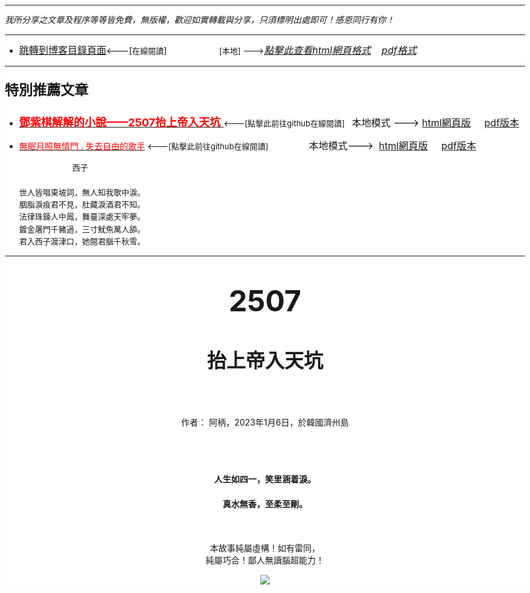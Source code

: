 ***
*我所分享之文章及程序等等皆免費，無版權，歡迎如實轉載與分享，只須標明出處即可！感恩同行有你！* 
****
- [<font size=3>跳轉到博客目錄頁面</font>](../tableOfContent.md)<---[<font size=2>在線閱讀</font>]&nbsp;&nbsp; &nbsp; &nbsp; &nbsp; &nbsp; &nbsp; &nbsp; &nbsp; &nbsp;&nbsp; &nbsp;  <font size=2> [本地] ---></font><font size=3>[*_點擊此查看html網頁格式_*](../tableOfContent.html)&nbsp; &nbsp; [*_pdf格式_*](../tableOfContent.md.pdf)</font>
****

### <p style="font-size: 23px; font-weight:900;">特別推薦文章</p>

- [<font size=4 color=red>**鄧紫棋解解的小說——2507抬上帝入天坑** </font>](https://github.com/brianwchh/worldofheart/blob/main/md_and_html/鄧紫棋解解的小說——2507抬上帝入天坑.md)<font size=2><---[點擊此前往github在線閱讀]</font>&nbsp;&nbsp;  <font size=3>本地模式 --->&nbsp;[html網頁版](../md_and_html/鄧紫棋解解的小說——2507抬上帝入天坑.html) &nbsp;&nbsp;&nbsp; [pdf版本](../md_and_html/鄧紫棋解解的小說——2507抬上帝入天坑.md.pdf) </font>  

- [<font color=red>無眠月照無情門 . 失去自由的歌手</font>](https://github.com/brianwchh/worldofheart/blob/main/md_and_html/%E7%84%A1%E7%9C%A0%E6%9C%88%E7%85%A7%E7%84%A1%E6%83%85%E9%96%80.md)<font size=2> <---[點擊此前往github在線閱讀]</font> &nbsp;&nbsp;&nbsp;&nbsp;&nbsp;&nbsp;&nbsp;&nbsp;&nbsp;&nbsp;&nbsp;&nbsp;&nbsp;&nbsp;&nbsp; <font size=3>本地模式---> &nbsp;[html網頁版](../md_and_html/無眠月照無情門.html) &nbsp;&nbsp;&nbsp; [pdf版本](../md_and_html/無眠月照無情門.md.pdf) </font>

    <p><font size=2>&nbsp; &nbsp; &nbsp; &nbsp; &nbsp; &nbsp; &nbsp; &nbsp; &nbsp; &nbsp; &nbsp; &nbsp; 西子</br></br>世人皆唱東坡詞，無人知我歌中淚。</br>胭脂淚痕君不見，肚藏淚酒君不知。</br>法律珠鍊人中鳳，舞臺深處天牢夢。</br>鍍金屠門千豬過，三寸魷魚萬人舔。</br>君入西子渡津口，她閱君腦千秋雪。</font></p>
    

****




<div style="page-break-before: always ;"> </div>

#  **<p align=center><font size=10>2507 </font> </br> </br> <font size=6> 抬上帝入天坑 </font> </br> </br></p>**

<p align=center> 作者： 阿柄，2023年1月6日，於韓國濟州島 </p>


</br> 

<div align=center> 
</br> 

#### **人生如四一，笑里涵着淚。</br> </br> 真水無香，至柔至剛。** 

</div></br> 

<span><p align=center> 本故事純屬虛構！如有雷同，</br> 純屬巧合！鄙人無讀腦超能力！</p></span> 


<div align="center" style="page-break-inside: avoid; margin-top:1px; margin-bottom:1px;"> 
    <div class="ImageWrapperFlex" >
    <div class="FlexSide"  ></div>
    <image class="FlexImage"   src='./images/神坑.png'/>
    <div class="FlexSide" ></div>
    </div>
